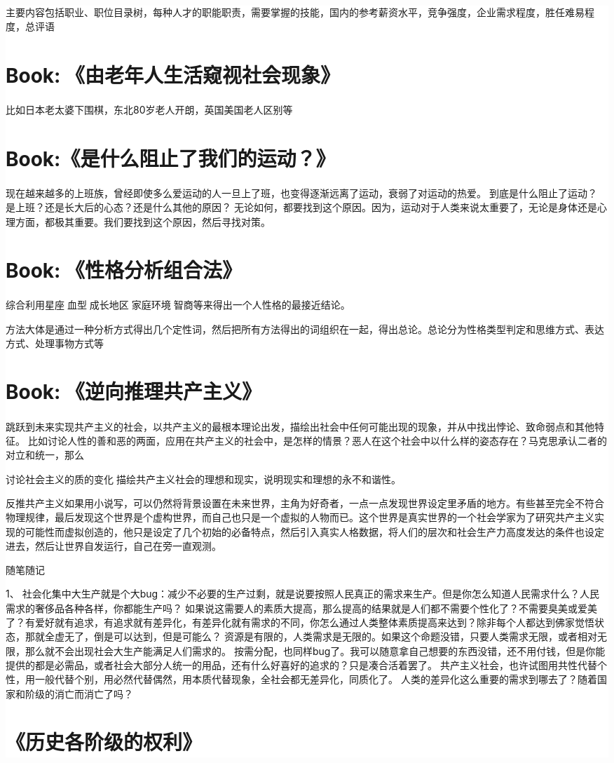 主要内容包括职业、职位目录树，每种人才的职能职责，需要掌握的技能，国内的参考薪资水平，竞争强度，企业需求程度，胜任难易程度，总评语


# Book: 《由老年人生活窥视社会现象》

比如日本老太婆下围棋，东北80岁老人开朗，英国美国老人区别等


# Book:《是什么阻止了我们的运动？》

现在越来越多的上班族，曾经即使多么爱运动的人一旦上了班，也变得逐渐远离了运动，衰弱了对运动的热爱。
到底是什么阻止了运动？
是上班？还是长大后的心态？还是什么其他的原因？
无论如何，都要找到这个原因。因为，运动对于人类来说太重要了，无论是身体还是心理方面，都极其重要。我们要找到这个原因，然后寻找对策。	


# Book: 《性格分析组合法》

综合利用星座 血型 成长地区 家庭环境 智商等来得出一个人性格的最接近结论。

方法大体是通过一种分析方式得出几个定性词，然后把所有方法得出的词组织在一起，得出总论。总论分为性格类型判定和思维方式、表达方式、处理事物方式等


# Book: 《逆向推理共产主义》

跳跃到未来实现共产主义的社会，以共产主义的最根本理论出发，描绘出社会中任何可能出现的现象，并从中找出悖论、致命弱点和其他特征。
比如讨论人性的善和恶的两面，应用在共产主义的社会中，是怎样的情景？恶人在这个社会中以什么样的姿态存在？马克思承认二者的对立和统一，那么

讨论社会主义的质的变化
描绘共产主义社会的理想和现实，说明现实和理想的永不和谐性。


反推共产主义如果用小说写，可以仍然将背景设置在未来世界，主角为好奇者，一点一点发现世界设定里矛盾的地方。有些甚至完全不符合物理规律，最后发现这个世界是个虚构世界，而自己也只是一个虚拟的人物而已。这个世界是真实世界的一个社会学家为了研究共产主义实现的可能性而虚拟创造的，他只是设定了几个初始的必备特点，然后引入真实人格数据，将人们的层次和社会生产力高度发达的条件也设定进去，然后让世界自发运行，自己在旁一直观测。


随笔随记

1、
社会化集中大生产就是个大bug：减少不必要的生产过剩，就是说要按照人民真正的需求来生产。但是你怎么知道人民需求什么？人民需求的奢侈品各种各样，你都能生产吗？
如果说这需要人的素质大提高，那么提高的结果就是人们都不需要个性化了？不需要臭美或爱美了？有爱好就有追求，有追求就有差异化，有差异化就有需求的不同，你怎么通过人类整体素质提高来达到？除非每个人都达到佛家觉悟状态，那就全虚无了，倒是可以达到，但是可能么？
资源是有限的，人类需求是无限的。如果这个命题没错，只要人类需求无限，或者相对无限，那么就不会出现社会大生产能满足人们需求的。
按需分配，也同样bug了。我可以随意拿自己想要的东西没错，还不用付钱，但是你能提供的都是必需品，或者社会大部分人统一的用品，还有什么好喜好的追求的？只是凑合活着罢了。
共产主义社会，也许试图用共性代替个性，用一般代替个别，用必然代替偶然，用本质代替现象，全社会都无差异化，同质化了。
人类的差异化这么重要的需求到哪去了？随着国家和阶级的消亡而消亡了吗？


# 《历史各阶级的权利》

